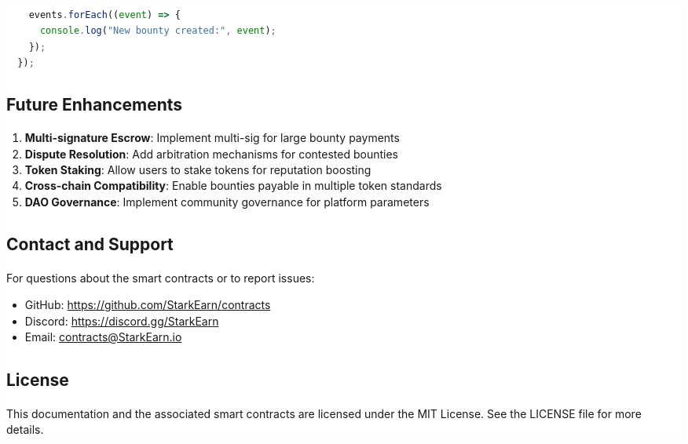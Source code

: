 ```javascript
    events.forEach((event) => {
      console.log("New bounty created:", event);
    });
  });
```

## Future Enhancements

1. **Multi-signature Escrow**: Implement multi-sig for large bounty payments
2. **Dispute Resolution**: Add arbitration mechanisms for contested bounties
3. **Token Staking**: Allow users to stake tokens for reputation boosting
4. **Cross-chain Compatibility**: Enable bounties payable in multiple token standards
5. **DAO Governance**: Implement community governance for platform parameters

## Contact and Support

For questions about the smart contracts or to report issues:

- GitHub: https://github.com/StarkEarn/contracts
- Discord: https://discord.gg/StarkEarn
- Email: contracts@StarkEarn.io

## License

This documentation and the associated smart contracts are licensed under the MIT License. See the LICENSE file for more details.
